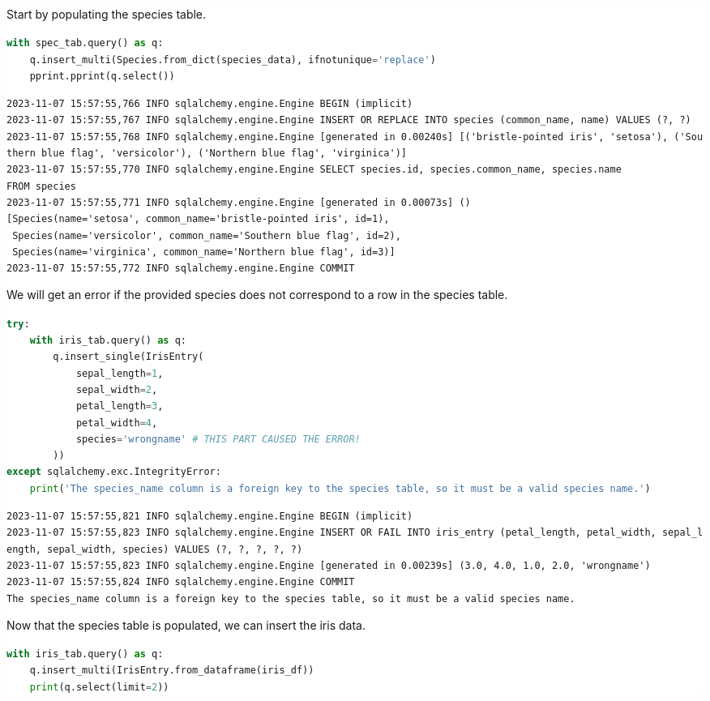 
Start by populating the species table.


```python
with spec_tab.query() as q:
    q.insert_multi(Species.from_dict(species_data), ifnotunique='replace')
    pprint.pprint(q.select())
```

    2023-11-07 15:57:55,766 INFO sqlalchemy.engine.Engine BEGIN (implicit)
    2023-11-07 15:57:55,767 INFO sqlalchemy.engine.Engine INSERT OR REPLACE INTO species (common_name, name) VALUES (?, ?)
    2023-11-07 15:57:55,768 INFO sqlalchemy.engine.Engine [generated in 0.00240s] [('bristle-pointed iris', 'setosa'), ('Southern blue flag', 'versicolor'), ('Northern blue flag', 'virginica')]
    2023-11-07 15:57:55,770 INFO sqlalchemy.engine.Engine SELECT species.id, species.common_name, species.name 
    FROM species
    2023-11-07 15:57:55,771 INFO sqlalchemy.engine.Engine [generated in 0.00073s] ()
    [Species(name='setosa', common_name='bristle-pointed iris', id=1),
     Species(name='versicolor', common_name='Southern blue flag', id=2),
     Species(name='virginica', common_name='Northern blue flag', id=3)]
    2023-11-07 15:57:55,772 INFO sqlalchemy.engine.Engine COMMIT


We will get an error if the provided species does not correspond to a row in the species table.


```python
try:
    with iris_tab.query() as q:
        q.insert_single(IrisEntry(
            sepal_length=1, 
            sepal_width=2, 
            petal_length=3, 
            petal_width=4, 
            species='wrongname' # THIS PART CAUSED THE ERROR!
        ))
except sqlalchemy.exc.IntegrityError:
    print('The species_name column is a foreign key to the species table, so it must be a valid species name.')
```

    2023-11-07 15:57:55,821 INFO sqlalchemy.engine.Engine BEGIN (implicit)
    2023-11-07 15:57:55,823 INFO sqlalchemy.engine.Engine INSERT OR FAIL INTO iris_entry (petal_length, petal_width, sepal_length, sepal_width, species) VALUES (?, ?, ?, ?, ?)
    2023-11-07 15:57:55,823 INFO sqlalchemy.engine.Engine [generated in 0.00239s] (3.0, 4.0, 1.0, 2.0, 'wrongname')
    2023-11-07 15:57:55,824 INFO sqlalchemy.engine.Engine COMMIT
    The species_name column is a foreign key to the species table, so it must be a valid species name.


Now that the species table is populated, we can insert the iris data.


```python
with iris_tab.query() as q:
    q.insert_multi(IrisEntry.from_dataframe(iris_df))
    print(q.select(limit=2))
```
